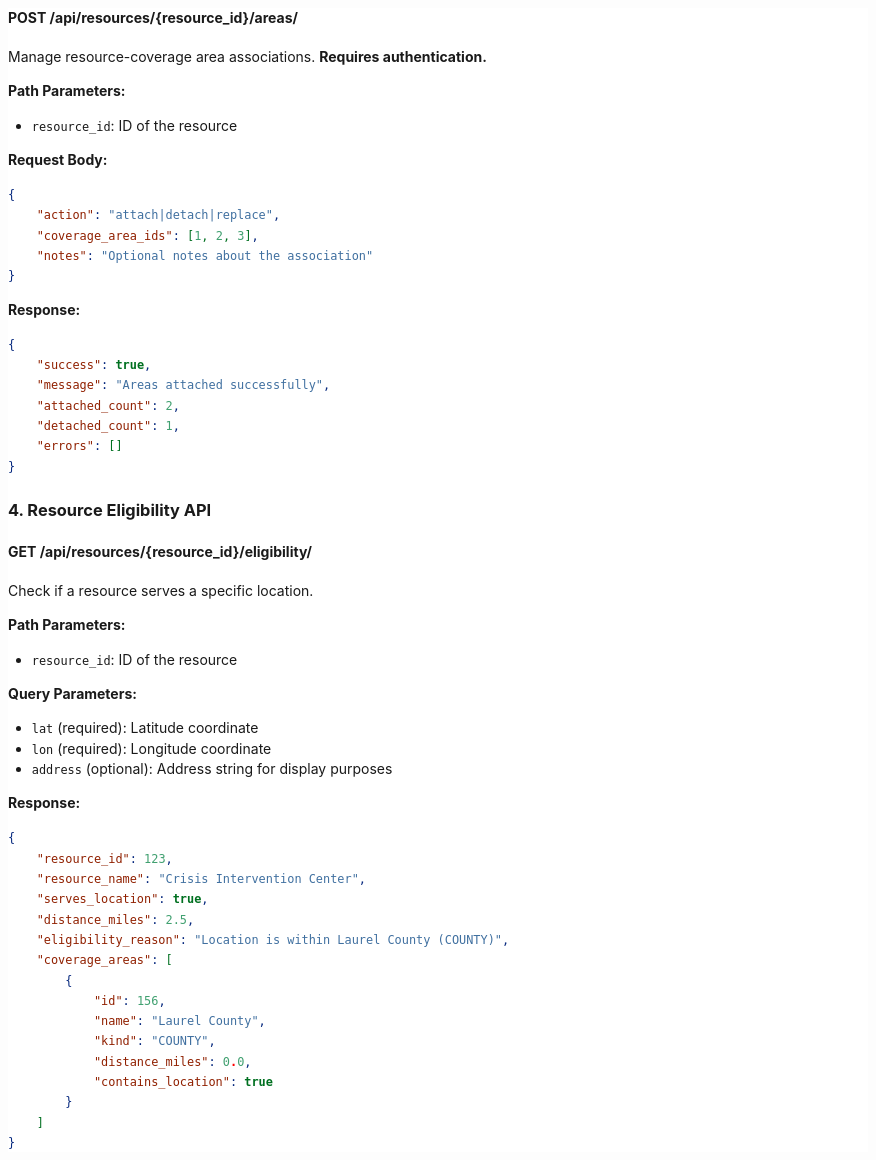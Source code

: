 #### POST /api/resources/{resource_id}/areas/

Manage resource-coverage area associations. **Requires authentication.**

**Path Parameters:**
- `resource_id`: ID of the resource

**Request Body:**
```json
{
    "action": "attach|detach|replace",
    "coverage_area_ids": [1, 2, 3],
    "notes": "Optional notes about the association"
}
```

**Response:**
```json
{
    "success": true,
    "message": "Areas attached successfully",
    "attached_count": 2,
    "detached_count": 1,
    "errors": []
}
```

### 4. Resource Eligibility API

#### GET /api/resources/{resource_id}/eligibility/

Check if a resource serves a specific location.

**Path Parameters:**
- `resource_id`: ID of the resource

**Query Parameters:**
- `lat` (required): Latitude coordinate
- `lon` (required): Longitude coordinate
- `address` (optional): Address string for display purposes

**Response:**
```json
{
    "resource_id": 123,
    "resource_name": "Crisis Intervention Center",
    "serves_location": true,
    "distance_miles": 2.5,
    "eligibility_reason": "Location is within Laurel County (COUNTY)",
    "coverage_areas": [
        {
            "id": 156,
            "name": "Laurel County",
            "kind": "COUNTY",
            "distance_miles": 0.0,
            "contains_location": true
        }
    ]
}
```
